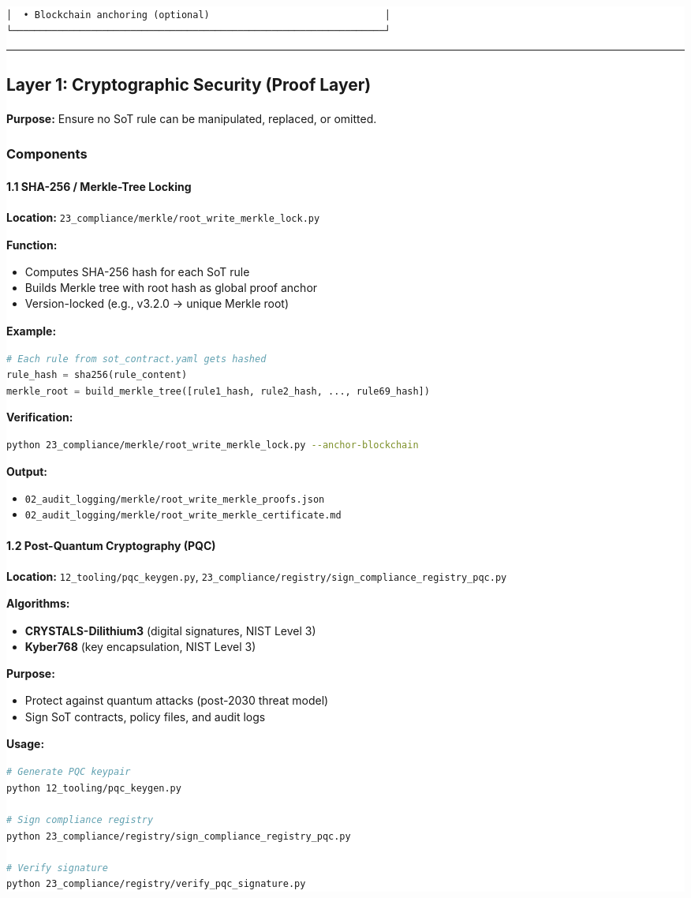 ```
│  • Blockchain anchoring (optional)                               │
└──────────────────────────────────────────────────────────────────┘
```

---

## Layer 1: Cryptographic Security (Proof Layer)

**Purpose:** Ensure no SoT rule can be manipulated, replaced, or omitted.

### Components

#### 1.1 SHA-256 / Merkle-Tree Locking

**Location:** `23_compliance/merkle/root_write_merkle_lock.py`

**Function:**
- Computes SHA-256 hash for each SoT rule
- Builds Merkle tree with root hash as global proof anchor
- Version-locked (e.g., v3.2.0 → unique Merkle root)

**Example:**
```python
# Each rule from sot_contract.yaml gets hashed
rule_hash = sha256(rule_content)
merkle_root = build_merkle_tree([rule1_hash, rule2_hash, ..., rule69_hash])
```

**Verification:**
```bash
python 23_compliance/merkle/root_write_merkle_lock.py --anchor-blockchain
```

**Output:**
- `02_audit_logging/merkle/root_write_merkle_proofs.json`
- `02_audit_logging/merkle/root_write_merkle_certificate.md`

#### 1.2 Post-Quantum Cryptography (PQC)

**Location:** `12_tooling/pqc_keygen.py`, `23_compliance/registry/sign_compliance_registry_pqc.py`

**Algorithms:**
- **CRYSTALS-Dilithium3** (digital signatures, NIST Level 3)
- **Kyber768** (key encapsulation, NIST Level 3)

**Purpose:**
- Protect against quantum attacks (post-2030 threat model)
- Sign SoT contracts, policy files, and audit logs

**Usage:**
```bash
# Generate PQC keypair
python 12_tooling/pqc_keygen.py

# Sign compliance registry
python 23_compliance/registry/sign_compliance_registry_pqc.py

# Verify signature
python 23_compliance/registry/verify_pqc_signature.py
```
